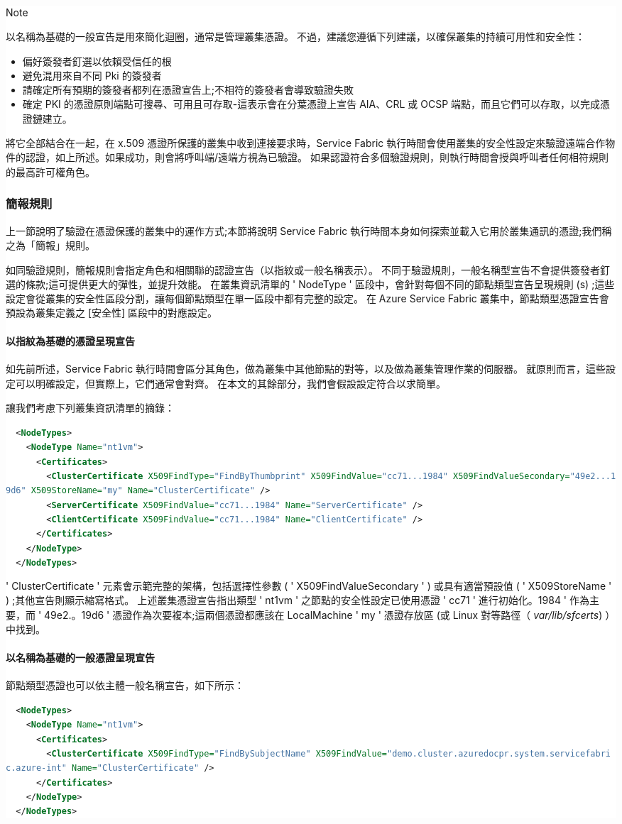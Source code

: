 > [!NOTE]
> 以名稱為基礎的一般宣告是用來簡化迴圈，通常是管理叢集憑證。 不過，建議您遵循下列建議，以確保叢集的持續可用性和安全性：
  * 偏好簽發者釘選以依賴受信任的根
  * 避免混用來自不同 Pki 的簽發者
  * 請確定所有預期的簽發者都列在憑證宣告上;不相符的簽發者會導致驗證失敗
  * 確定 PKI 的憑證原則端點可搜尋、可用且可存取-這表示會在分葉憑證上宣告 AIA、CRL 或 OCSP 端點，而且它們可以存取，以完成憑證鏈建立。

將它全部結合在一起，在 x.509 憑證所保護的叢集中收到連接要求時，Service Fabric 執行時間會使用叢集的安全性設定來驗證遠端合作物件的認證，如上所述。如果成功，則會將呼叫端/遠端方視為已驗證。 如果認證符合多個驗證規則，則執行時間會授與呼叫者任何相符規則的最高許可權角色。 

### <a name="presentation-rules"></a>簡報規則
上一節說明了驗證在憑證保護的叢集中的運作方式;本節將說明 Service Fabric 執行時間本身如何探索並載入它用於叢集通訊的憑證;我們稱之為「簡報」規則。

如同驗證規則，簡報規則會指定角色和相關聯的認證宣告（以指紋或一般名稱表示）。 不同于驗證規則，一般名稱型宣告不會提供簽發者釘選的條款;這可提供更大的彈性，並提升效能。 在叢集資訊清單的 ' NodeType ' 區段中，會針對每個不同的節點類型宣告呈現規則 (s) ;這些設定會從叢集的安全性區段分割，讓每個節點類型在單一區段中都有完整的設定。 在 Azure Service Fabric 叢集中，節點類型憑證宣告會預設為叢集定義之 [安全性] 區段中的對應設定。

#### <a name="thumbprint-based-certificate-presentation-declarations"></a>以指紋為基礎的憑證呈現宣告
如先前所述，Service Fabric 執行時間會區分其角色，做為叢集中其他節點的對等，以及做為叢集管理作業的伺服器。 就原則而言，這些設定可以明確設定，但實際上，它們通常會對齊。 在本文的其餘部分，我們會假設設定符合以求簡單。

讓我們考慮下列叢集資訊清單的摘錄：
```xml
  <NodeTypes>
    <NodeType Name="nt1vm">
      <Certificates>
        <ClusterCertificate X509FindType="FindByThumbprint" X509FindValue="cc71...1984" X509FindValueSecondary="49e2...19d6" X509StoreName="my" Name="ClusterCertificate" />
        <ServerCertificate X509FindValue="cc71...1984" Name="ServerCertificate" />
        <ClientCertificate X509FindValue="cc71...1984" Name="ClientCertificate" />
      </Certificates>
    </NodeType>
  </NodeTypes>
```
' ClusterCertificate ' 元素會示範完整的架構，包括選擇性參數 ( ' X509FindValueSecondary ' ) 或具有適當預設值 ( ' X509StoreName ' ) ;其他宣告則顯示縮寫格式。 上述叢集憑證宣告指出類型 ' nt1vm ' 之節點的安全性設定已使用憑證 ' cc71 ' 進行初始化。1984 ' 作為主要，而 ' 49e2.。19d6 ' 憑證作為次要複本;這兩個憑證都應該在 LocalMachine \' my ' 憑證存放區 (或 Linux 對等路徑（ *var/lib/sfcerts*) ）中找到。

#### <a name="common-name-based-certificate-presentation-declarations"></a>以名稱為基礎的一般憑證呈現宣告
節點類型憑證也可以依主體一般名稱宣告，如下所示：

```xml
  <NodeTypes>
    <NodeType Name="nt1vm">
      <Certificates>
        <ClusterCertificate X509FindType="FindBySubjectName" X509FindValue="demo.cluster.azuredocpr.system.servicefabric.azure-int" Name="ClusterCertificate" />
      </Certificates>
    </NodeType>
  </NodeTypes>
```
